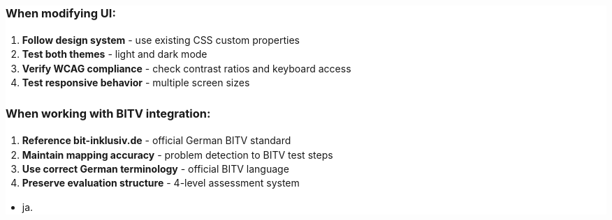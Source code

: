 ### When modifying UI:
1. **Follow design system** - use existing CSS custom properties
2. **Test both themes** - light and dark mode
3. **Verify WCAG compliance** - check contrast ratios and keyboard access
4. **Test responsive behavior** - multiple screen sizes

### When working with BITV integration:
1. **Reference bit-inklusiv.de** - official German BITV standard
2. **Maintain mapping accuracy** - problem detection to BITV test steps
3. **Use correct German terminology** - official BITV language
4. **Preserve evaluation structure** - 4-level assessment system
- ja.